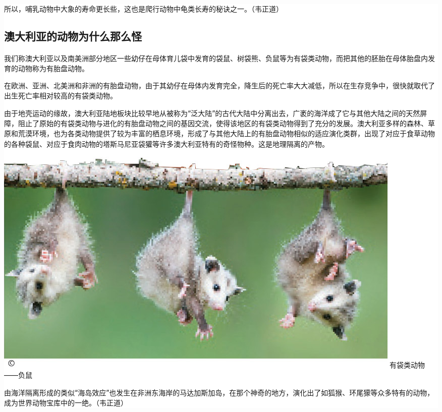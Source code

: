 
所以，哺乳动物中大象的寿命更长些，这也是爬行动物中龟类长寿的秘诀之一。（韦正道）


## 澳大利亚的动物为什么那么怪


我们称澳大利亚以及南美洲部分地区一些幼仔在母体育儿袋中发育的袋鼠、树袋熊、负鼠等为有袋类动物，而把其他的胚胎在母体胎盘内发育的动物称为有胎盘动物。


在欧洲、亚洲、北美洲和非洲的有胎盘动物，由于其幼仔在母体内发育完全，降生后的死亡率大大减低，所以在生存竞争中，很快就取代了出生死亡率相对较高的有袋类动物。


由于地壳运动的缘故，澳大利亚陆地板块比较早地从被称为“泛大陆”的古代大陆中分离出去，广袤的海洋成了它与其他大陆之间的天然屏障，阻止了原始的有袋类动物与进化的有胎盘动物之间的基因交流，使得该地区的有袋类动物得到了充分的发展。澳大利亚多样的森林、草原和荒漠环境，也为各类动物提供了较为丰富的栖息环境，形成了与其他大陆上的有胎盘动物相似的适应演化类群，出现了对应于食草动物的各种袋鼠、对应于食肉动物的塔斯马尼亚袋獾等许多澳大利亚特有的奇怪物种。这是地理隔离的产物。



![](../Images/figure_0016_0005.jpg)
有袋类动物——负鼠



由海洋隔离形成的类似“海岛效应”也发生在非洲东海岸的马达加斯加岛，在那个神奇的地方，演化出了如狐猴、环尾獴等众多特有的动物，成为世界动物宝库中的一绝。（韦正道）


